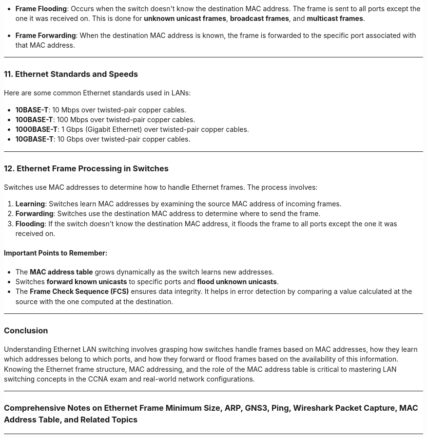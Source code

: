 - **Frame Flooding**: Occurs when the switch doesn't know the destination MAC address. The frame is sent to all ports except the one it was received on. This is done for **unknown unicast frames**, **broadcast frames**, and **multicast frames**.

- **Frame Forwarding**: When the destination MAC address is known, the frame is forwarded to the specific port associated with that MAC address.

---

### **11. Ethernet Standards and Speeds**

Here are some common Ethernet standards used in LANs:

- **10BASE-T**: 10 Mbps over twisted-pair copper cables.
- **100BASE-T**: 100 Mbps over twisted-pair copper cables.
- **1000BASE-T**: 1 Gbps (Gigabit Ethernet) over twisted-pair copper cables.
- **10GBASE-T**: 10 Gbps over twisted-pair copper cables.

---

### **12. Ethernet Frame Processing in Switches**

Switches use MAC addresses to determine how to handle Ethernet frames. The process involves:

1. **Learning**: Switches learn MAC addresses by examining the source MAC address of incoming frames.
2. **Forwarding**: Switches use the destination MAC address to determine where to send the frame.
3. **Flooding**: If the switch doesn't know the destination MAC address, it floods the frame to all ports except the one it was received on.

#### **Important Points to Remember:**
- The **MAC address table** grows dynamically as the switch learns new addresses.
- Switches **forward known unicasts** to specific ports and **flood unknown unicasts**.
- The **Frame Check Sequence (FCS)** ensures data integrity. It helps in error detection by comparing a value calculated at the source with the one computed at the destination.
  
---

### **Conclusion**

Understanding Ethernet LAN switching involves grasping how switches handle frames based on MAC addresses, how they learn which addresses belong to which ports, and how they forward or flood frames based on the availability of this information. Knowing the Ethernet frame structure, MAC addressing, and the role of the MAC address table is critical to mastering LAN switching concepts in the CCNA exam and real-world network configurations.


---

### Comprehensive Notes on Ethernet Frame Minimum Size, ARP, GNS3, Ping, Wireshark Packet Capture, MAC Address Table, and Related Topics

---
